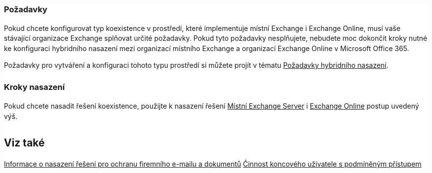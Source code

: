 ### Požadavky
Pokud chcete konfigurovat typ koexistence v prostředí, které implementuje místní Exchange i Exchange Online, musí vaše stávající organizace Exchange splňovat určité požadavky. Pokud tyto požadavky nesplňujete, nebudete moc dokončit kroky nutné ke konfiguraci hybridního nasazení mezi organizací místního Exchange a organizací Exchange Online v Microsoft Office 365.

Požadavky pro vytváření a konfiguraci tohoto typu prostředí si můžete projít v tématu [Požadavky hybridního nasazení](https://technet.microsoft.com/en-us/library/hh534377.aspx).

### Kroky nasazení
Pokud chcete nasadit řešení koexistence, použijte k nasazení řešení [Místní Exchange Server](#ExchangeOnPrem) i [Exchange Online](#ExchangeOnline) postup uvedený výš.

## Viz také
[Informace o nasazení řešení pro ochranu firemního e-mailu a dokumentů](../Topic/Learn_how_to_deploy_a_solution_for_protecting_company_email_and_documents.md)
[Činnost koncového uživatele s podmíněným přístupem](../Topic/End-user_experience_of_conditional_access.md)

